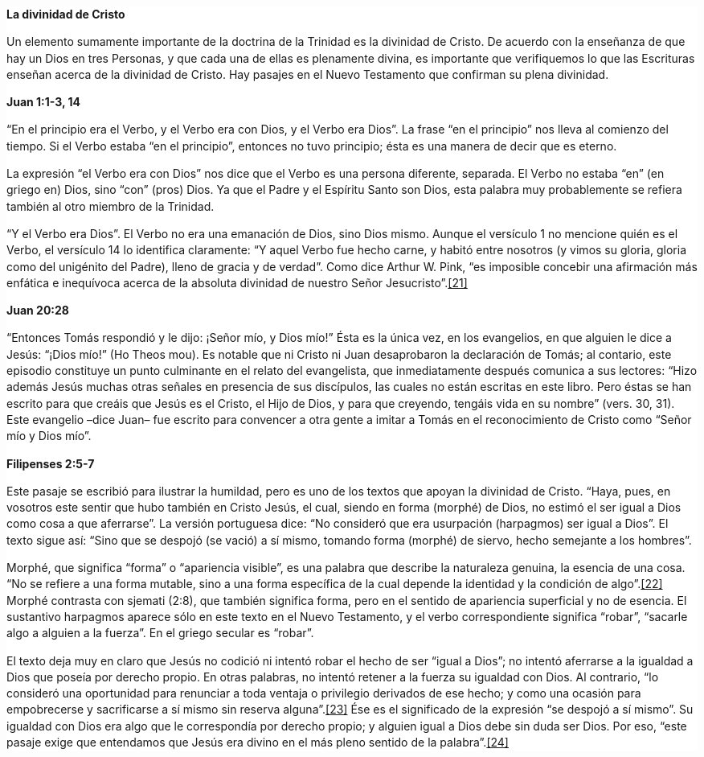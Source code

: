  **La divinidad de Cristo**  
  
 Un elemento sumamente importante de la doctrina de la Trinidad es la divinidad de Cristo. De acuerdo con la enseñanza de que hay un Dios en tres Personas, y que cada una de ellas es plenamente divina, es importante que verifiquemos lo que las Escrituras enseñan acerca de la divinidad de Cristo. Hay pasajes en el Nuevo Testamento que confirman su plena divinidad.

 **Juan 1:1-3, 14**  
  
 “En el principio era el Verbo, y el Verbo era con Dios, y el Verbo era Dios”. La frase “en el principio” nos lleva al comienzo del tiempo. Si el Verbo estaba “en el principio”, entonces no tuvo principio; ésta es una manera de decir que es eterno.

 La expresión “el Verbo era con Dios” nos dice que el Verbo es una persona diferente, separada. El Verbo no estaba “en” (en griego en) Dios, sino “con” (pros) Dios. Ya que el Padre y el Espíritu Santo son Dios, esta palabra muy probablemente se refiera también al otro miembro de la Trinidad.

 “Y el Verbo era Dios”. El Verbo no era una emanación de Dios, sino Dios mismo. Aunque el versículo 1 no mencione quién es el Verbo, el versículo 14 lo identifica claramente: “Y aquel Verbo fue hecho carne, y habitó entre nosotros (y vimos su gloria, gloria como del unigénito del Padre), lleno de gracia y de verdad”. Como dice Arthur W. Pink, “es imposible concebir una afirmación más enfática e inequívoca acerca de la absoluta divinidad de nuestro Señor Jesucristo”.[[21]](#fn21)

 **Juan 20:28**  
  
 “Entonces Tomás respondió y le dijo: ¡Señor mío, y Dios mío!” Ésta es la única vez, en los evangelios, en que alguien le dice a Jesús: “¡Dios mío!” (Ho Theos mou). Es notable que ni Cristo ni Juan desaprobaron la declaración de Tomás; al contario, este episodio constituye un punto culminante en el relato del evangelista, que inmediatamente después comunica a sus lectores: “Hizo además Jesús muchas otras señales en presencia de sus discípulos, las cuales no están escritas en este libro. Pero éstas se han escrito para que creáis que Jesús es el Cristo, el Hijo de Dios, y para que creyendo, tengáis vida en su nombre” (vers. 30, 31). Este evangelio –dice Juan– fue escrito para convencer a otra gente a imitar a Tomás en el reconocimiento de Cristo como “Señor mío y Dios mío”.

 **Filipenses 2:5-7**  
  
 Este pasaje se escribió para ilustrar la humildad, pero es uno de los textos que apoyan la divinidad de Cristo. “Haya, pues, en vosotros este sentir que hubo también en Cristo Jesús, el cual, siendo en forma (morphé) de Dios, no estimó el ser igual a Dios como cosa a que aferrarse”. La versión portuguesa dice: “No consideró que era usurpación (harpagmos) ser igual a Dios”. El texto sigue así: “Sino que se despojó (se vació) a sí mismo, tomando forma (morphé) de siervo, hecho semejante a los hombres”.

 Morphé, que significa “forma” o “apariencia visible”, es una palabra que describe la naturaleza genuina, la esencia de una cosa. “No se refiere a una forma mutable, sino a una forma específica de la cual depende la identidad y la condición de algo”.[[22]](#fn22) Morphé contrasta con sjemati (2:8), que también significa forma, pero en el sentido de apariencia superficial y no de esencia. El sustantivo harpagmos aparece sólo en este texto en el Nuevo Testamento, y el verbo correspondiente significa “robar”, “sacarle algo a alguien a la fuerza”. En el griego secular es “robar”.

 El texto deja muy en claro que Jesús no codició ni intentó robar el hecho de ser “igual a Dios”; no intentó aferrarse a la igualdad a Dios que poseía por derecho propio. En otras palabras, no intentó retener a la fuerza su igualdad con Dios. Al contrario, “lo consideró una oportunidad para renunciar a toda ventaja o privilegio derivados de ese hecho; y como una ocasión para empobrecerse y sacrificarse a sí mismo sin reserva alguna”.[[23]](#fn23) Ése es el significado de la expresión “se despojó a sí mismo”. Su igualdad con Dios era algo que le correspondía por derecho propio; y alguien igual a Dios debe sin duda ser Dios. Por eso, “este pasaje exige que entendamos que Jesús era divino en el más pleno sentido de la palabra”.[[24]](#fn24)
